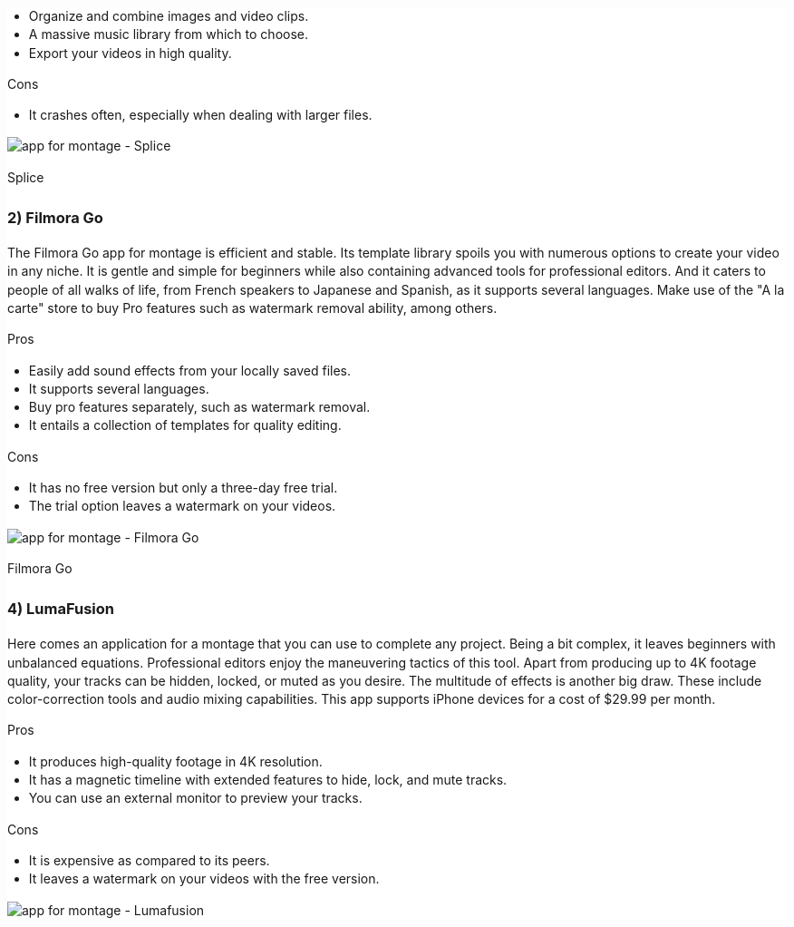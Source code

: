 * Organize and combine images and video clips.
* A massive music library from which to choose.
* Export your videos in high quality.

 Cons

* It crashes often, especially when dealing with larger files.

![app for montage - Splice](https://images.wondershare.com/filmora/article-images/2022/05/app-for-montage-2.jpg)

Splice

### 2) Filmora Go

The Filmora Go app for montage is efficient and stable. Its template library spoils you with numerous options to create your video in any niche. It is gentle and simple for beginners while also containing advanced tools for professional editors. And it caters to people of all walks of life, from French speakers to Japanese and Spanish, as it supports several languages. Make use of the "A la carte" store to buy Pro features such as watermark removal ability, among others.

 Pros

* Easily add sound effects from your locally saved files.
* It supports several languages.
* Buy pro features separately, such as watermark removal.
* It entails a collection of templates for quality editing.

 Cons

* It has no free version but only a three-day free trial.
* The trial option leaves a watermark on your videos.

![app for montage - Filmora Go](https://images.wondershare.com/filmora/article-images/2022/05/app-for-montage-3.jpg)

Filmora Go

### 4) LumaFusion

Here comes an application for a montage that you can use to complete any project. Being a bit complex, it leaves beginners with unbalanced equations. Professional editors enjoy the maneuvering tactics of this tool. Apart from producing up to 4K footage quality, your tracks can be hidden, locked, or muted as you desire. The multitude of effects is another big draw. These include color-correction tools and audio mixing capabilities. This app supports iPhone devices for a cost of $29.99 per month.

 Pros

* It produces high-quality footage in 4K resolution.
* It has a magnetic timeline with extended features to hide, lock, and mute tracks.
* You can use an external monitor to preview your tracks.

 Cons

* It is expensive as compared to its peers.
* It leaves a watermark on your videos with the free version.

![app for montage - Lumafusion](https://images.wondershare.com/filmora/article-images/2022/05/app-for-montage-5.jpg)
